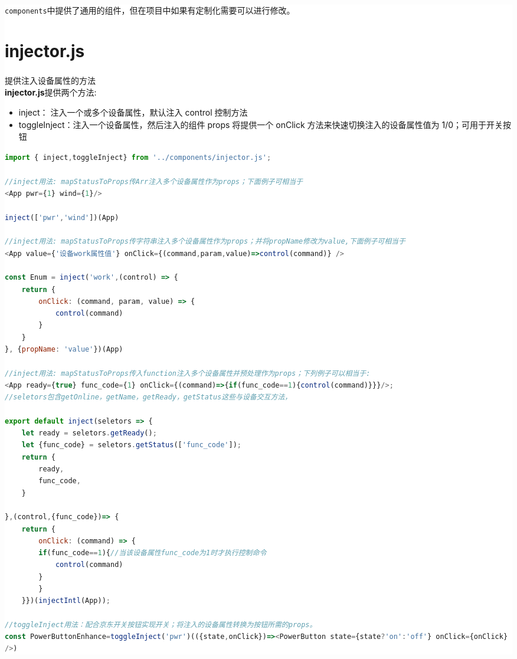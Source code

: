 `components`中提供了通用的组件，但在项目中如果有定制化需要可以进行修改。

# injector.js

提供注入设备属性的方法  
**injector.js**提供两个方法:

- inject： 注入一个或多个设备属性，默认注入 control 控制方法
- toggleInject：注入一个设备属性，然后注入的组件 props 将提供一个 onClick 方法来快速切换注入的设备属性值为 1/0；可用于开关按钮

```javascript
import { inject,toggleInject} from '../components/injector.js';

//inject用法: mapStatusToProps传Arr注入多个设备属性作为props；下面例子可相当于
<App pwr={1} wind={1}/>

inject(['pwr','wind'])(App)

//inject用法: mapStatusToProps传字符串注入多个设备属性作为props；并将propName修改为value,下面例子可相当于
<App value={'设备work属性值'} onClick={(command,param,value)=>control(command)} />

const Enum = inject('work',(control) => {
	return {
		onClick: (command, param, value) => {
			control(command)
		}
	}
}, {propName: 'value'})(App)

//inject用法: mapStatusToProps传入function注入多个设备属性并预处理作为props；下列例子可以相当于:
<App ready={true} func_code={1} onClick={(command)=>{if(func_code==1){control(command)}}}/>;
//seletors包含getOnline，getName，getReady，getStatus这些与设备交互方法，

export default inject(seletors => {
    let ready = seletors.getReady();
    let {func_code} = seletors.getStatus(['func_code']);
    return {
        ready,
        func_code,
    }

},(control,{func_code})=> {
	return {
		onClick: (command) => {
		if(func_code==1){//当该设备属性func_code为1时才执行控制命令
			control(command)
		}
		}
	}})(injectIntl(App));

//toggleInject用法：配合京东开关按钮实现开关；将注入的设备属性转换为按钮所需的props。
const PowerButtonEnhance=toggleInject('pwr')(({state,onClick})=><PowerButton state={state?'on':'off'} onClick={onClick} />)

```

